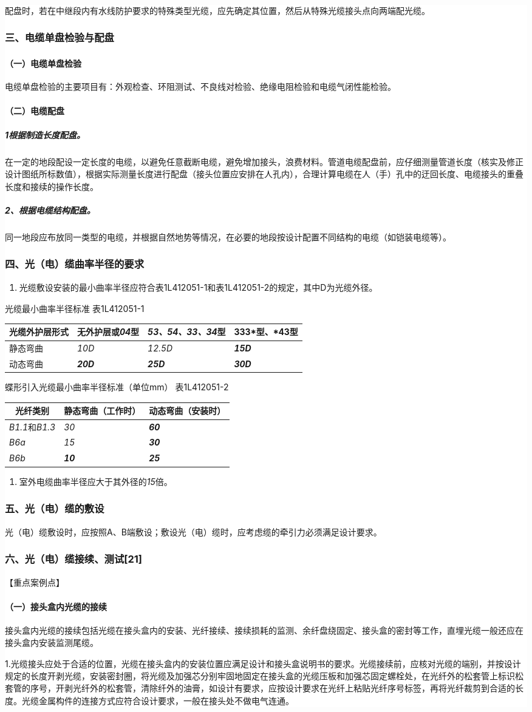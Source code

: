 配盘时，若在中继段内有水线防护要求的特殊类型光缆，应先确定其位置，然后从特殊光缆接头点向两端配光缆。

### 三、电缆单盘检验与配盘

#### （一）电缆单盘检验

电缆单盘检验的主要项目有：外观检查、环阻测试、不良线对检验、绝缘电阻检验和电缆气闭性能检验。

#### （二）电缆配盘

##### 1根据制造长度配盘。

在一定的地段配设一定长度的电缆，以避免任意截断电缆，避免增加接头，浪费材料。管道电缆配盘前，应仔细测量管道长度（核实及修正设计图纸所标数值），根据实际测量长度进行配盘（接头位置应安排在人孔内），合理计算电缆在人（手）孔中的迂回长度、电缆接头的重叠长度和接续的操作长度。

##### 2、根据电缆结构配盘。

同一地段应布放同一类型的电缆，并根据自然地势等情况，在必要的地段按设计配置不同结构的电缆（如铠装电缆等）。

### 四、光（电）缆曲率半径的要求

1.  光缆敷设安装的最小曲率半径应符合表1L412051-1和表1L412051-2的规定，其中D为光缆外径。

光缆最小曲率半径标准 表1L412051-1

| 光缆外护层形式 | 无外护层或*04*型 | *53、54、33、34*型 | 333*型、*43型 |
|----------------|------------------|--------------------|---------------|
| 静态弯曲       | *10D*            | *12.5D*            | ***15D***     |
| 动态弯曲       | ***20D***        | ***25D***          | ***30D***     |

蝶形引入光缆最小曲率半径标准（单位mm） 表1L412051-2

| 光纤类别       | 静态弯曲（工作时） | 动态弯曲（安装时） |
|----------------|--------------------|--------------------|
| *B1.1*和*B1.3* | *30*               | ***60***           |
| *B6a*          | *15*               | ***30***           |
| *B6b*          | ***10***           | ***25***           |

1.  室外电缆曲率半径应大于其外径的*15*倍。

### 五、光（电）缆的敷设

光（电）缆敷设时，应按照A、B端敷设；敷设光（电）缆时，应考虑缆的牵引力必须满足设计要求。

### 六、光（电）缆接续、测试[21]

【重点案例点】

#### （一）接头盒内光缆的接续

接头盒内光缆的接续包括光缆在接头盒内的安装、光纤接续、接续损耗的监测、余纤盘绕固定、接头盒的密封等工作，直埋光缆一般还应在接头盒内安装监测尾缆。

1.光缆接头应处于合适的位置，光缆在接头盒内的安装位置应满足设计和接头盒说明书的要求。光缆接续前，应核对光缆的端别，并按设计规定的长度开剥光缆，安装密封圈，将光缆及加强芯分别牢固地固定在接头盒的光缆压板和加强芯固定螺栓处，在光纤外的松套管上标识松套管的序号，开剥光纤外的松套管，清除纤外的油膏，如设计有要求，应按设计要求在光纤上粘贴光纤序号标签，再将光纤裁剪到合适的长度。光缆金属构件的连接方式应符合设计要求，一般在接头处不做电气连通。
